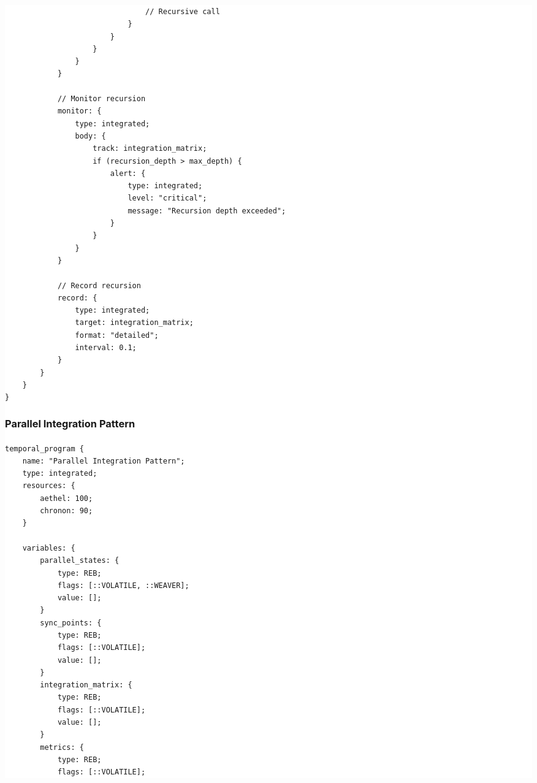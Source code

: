 ```chronovyan
                                // Recursive call
                            }
                        }
                    }
                }
            }
            
            // Monitor recursion
            monitor: {
                type: integrated;
                body: {
                    track: integration_matrix;
                    if (recursion_depth > max_depth) {
                        alert: {
                            type: integrated;
                            level: "critical";
                            message: "Recursion depth exceeded";
                        }
                    }
                }
            }
            
            // Record recursion
            record: {
                type: integrated;
                target: integration_matrix;
                format: "detailed";
                interval: 0.1;
            }
        }
    }
}
```

### Parallel Integration Pattern
```chronovyan
temporal_program {
    name: "Parallel Integration Pattern";
    type: integrated;
    resources: {
        aethel: 100;
        chronon: 90;
    }
    
    variables: {
        parallel_states: {
            type: REB;
            flags: [::VOLATILE, ::WEAVER];
            value: [];
        }
        sync_points: {
            type: REB;
            flags: [::VOLATILE];
            value: [];
        }
        integration_matrix: {
            type: REB;
            flags: [::VOLATILE];
            value: [];
        }
        metrics: {
            type: REB;
            flags: [::VOLATILE];
```